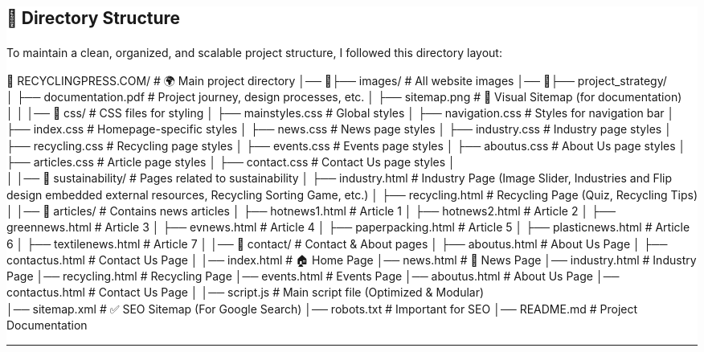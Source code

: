 
## 📁 Directory Structure
To maintain a clean, organized, and scalable project structure, I followed this directory layout:

📁 RECYCLINGPRESS.COM/                # 🌍 Main project directory
│── 📁├── images/                     # All website images
│── 📁├── project_strategy/               
│         ├── documentation.pdf       # Project journey, design processes, etc. 
│         ├── sitemap.png             # 📸 Visual Sitemap (for documentation)                  
│ 
│
│── 📁 css/                           # CSS files for styling
│    ├── mainstyles.css               # Global styles
│    ├── navigation.css               # Styles for navigation bar
│    ├── index.css                    # Homepage-specific styles
│    ├── news.css                     # News page styles
│    ├── industry.css                 # Industry page styles
│    ├── recycling.css                # Recycling page styles
│    ├── events.css                   # Events page styles
│    ├── aboutus.css                  # About Us page styles
│    ├── articles.css                 # Article page styles
│    ├── contact.css                  # Contact Us page styles
│             
│
│── 📁 sustainability/                # Pages related to sustainability
│    ├── industry.html                # Industry Page (Image Slider, Industries and Flip design embedded external resources, Recycling Sorting Game, etc.)
│    ├── recycling.html               # Recycling Page (Quiz, Recycling Tips)
│
│── 📁 articles/                      # Contains news articles
│    ├── hotnews1.html                # Article 1
│    ├── hotnews2.html                # Article 2
│    ├── greennews.html               # Article 3
│    ├── evnews.html                  # Article 4
│    ├── paperpacking.html            # Article 5
│    ├── plasticnews.html             # Article 6
│    ├── textilenews.html             # Article 7
│
│── 📁 contact/                       # Contact & About pages
│    ├── aboutus.html                 # About Us Page
│    ├── contactus.html               # Contact Us Page
│
│── index.html                        # 🏠 Home Page
│── news.html                         # 📰 News Page
│── industry.html                     # Industry Page
│── recycling.html                    # Recycling Page
│── events.html                       # Events Page
│── aboutus.html                      # About Us Page
│── contactus.html                    # Contact Us Page
│
│── script.js                         # Main script file (Optimized & Modular)    
│── sitemap.xml                       # ✅ SEO Sitemap (For Google Search)
│── robots.txt                        # Important for SEO 
│── README.md                         # Project Documentation

---